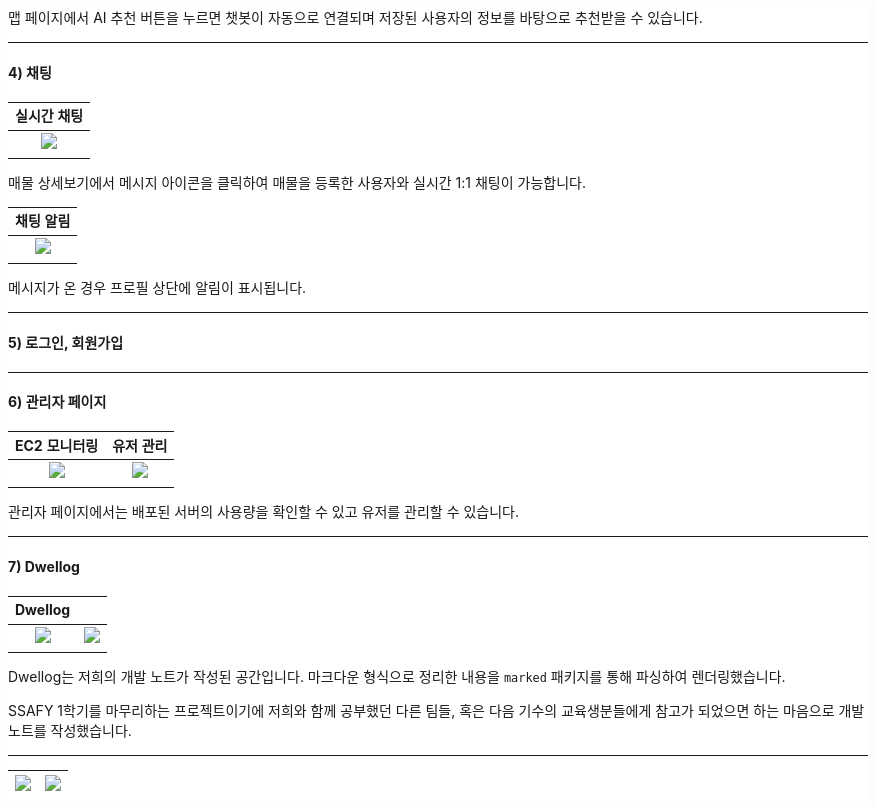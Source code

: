 맵 페이지에서 AI 추천 버튼을 누르면 챗봇이 자동으로 연결되며 저장된 사용자의 정보를 바탕으로 추천받을 수 있습니다.

***

#### 4) 채팅

| 실시간 채팅 |
|:-:|
| ![](https://velog.velcdn.com/images/ksj0314/post/f4c29617-6b07-41a0-94d0-439ccb9c8662/image.gif) |

매물 상세보기에서 메시지 아이콘을 클릭하여 매물을 등록한 사용자와 실시간 1:1 채팅이 가능합니다.

| 채팅 알림 |
|:-:|
| ![](./reademe/chat알림.gif) |

메시지가 온 경우 프로필 상단에 알림이 표시됩니다.

***

#### 5) 로그인, 회원가입



***

#### 6) 관리자 페이지

| EC2 모니터링 | 유저 관리 |
|:-:|:-:|
| ![](https://velog.velcdn.com/images/ksj0314/post/ccad7ba2-5c51-41ea-9123-8f498ca1e064/image.png) | ![](https://velog.velcdn.com/images/ksj0314/post/9cefdabd-9dce-4af8-86fe-38345f2e7623/image.png) |

관리자 페이지에서는 배포된 서버의 사용량을 확인할 수 있고 유저를 관리할 수 있습니다.

***

#### 7) Dwellog

| Dwellog ||
|:-:|:-:|
| ![](https://velog.velcdn.com/images/ksj0314/post/8c9bd082-d960-47d2-bc9b-1518e4398862/image.png) | ![](https://velog.velcdn.com/images/ksj0314/post/7024c84d-19b0-4d92-b43c-b6d24255d185/image.png) |

Dwellog는 저희의 개발 노트가 작성된 공간입니다.
마크다운 형식으로 정리한 내용을 `marked` 패키지를 통해 파싱하여 렌더링했습니다.

SSAFY 1학기를 마무리하는 프로젝트이기에 저희와 함께 공부했던 다른 팀들, 혹은 다음 기수의 교육생분들에게 참고가 되었으면 하는 마음으로 개발노트를 작성했습니다.

***

| ![](https://velog.velcdn.com/images/ksj0314/post/5cbb8e6e-c891-461f-bbb8-ba9b6e4150ab/image.png) | ![](https://velog.velcdn.com/images/ksj0314/post/61adf5f9-7f25-458c-8c5b-1bcc3b34ca4b/image.png) |
|:-:|:-:|
